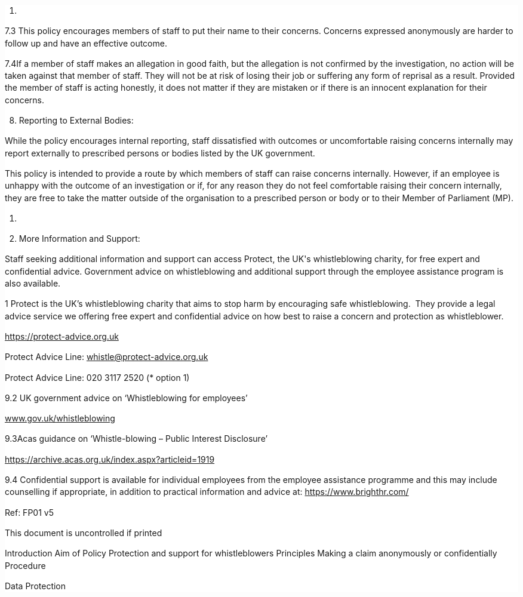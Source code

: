 1. 

7.3 This policy encourages members of staff to put their name to their concerns.  Concerns expressed anonymously are harder to follow up and have an effective outcome.

7.4If a member of staff makes an allegation in good faith, but the allegation is not confirmed by the investigation, no action will be taken against that member of staff. They will not be at risk of losing their job or suffering any form of reprisal as a result. Provided the member of staff is acting honestly, it does not matter if they are mistaken or if there is an innocent explanation for their concerns.

8. Reporting to External Bodies:

While the policy encourages internal reporting, staff dissatisfied with outcomes or uncomfortable raising concerns internally may report externally to prescribed persons or bodies listed by the UK government.

This policy is intended to provide a route by which members of staff can raise concerns internally.  However, if an employee is unhappy with the outcome of an investigation or if, for any reason they do not feel comfortable raising their concern internally, they are free to take the matter outside of the organisation to a prescribed person or body or to their Member of Parliament (MP).

1. 

9. More Information and Support:

Staff seeking additional information and support can access Protect, the UK's whistleblowing charity, for free expert and confidential advice. Government advice on whistleblowing and additional support through the employee assistance program is also available.

1   Protect is the UK’s whistleblowing charity that aims to stop harm by encouraging safe whistleblowing.  They provide a legal advice service we offering free expert and confidential advice on how best to raise a concern and protection as whistleblower.

https://protect-advice.org.uk

Protect Advice Line: whistle@protect-advice.org.uk

Protect Advice Line: 020 3117 2520 (* option 1)

9.2 UK government advice on ‘Whistleblowing for employees’

www.gov.uk/whistleblowing

9.3Acas guidance on ‘Whistle-blowing – Public Interest Disclosure’

https://archive.acas.org.uk/index.aspx?articleid=1919

9.4 Confidential support is available for individual employees from the employee assistance programme and this may include counselling if appropriate, in addition to practical information and advice at: https://www.brighthr.com/

Ref: FP01 v5

This document is uncontrolled if printed

Introduction Aim of Policy Protection and support for whistleblowers Principles Making a claim anonymously or confidentially Procedure

Data Protection
